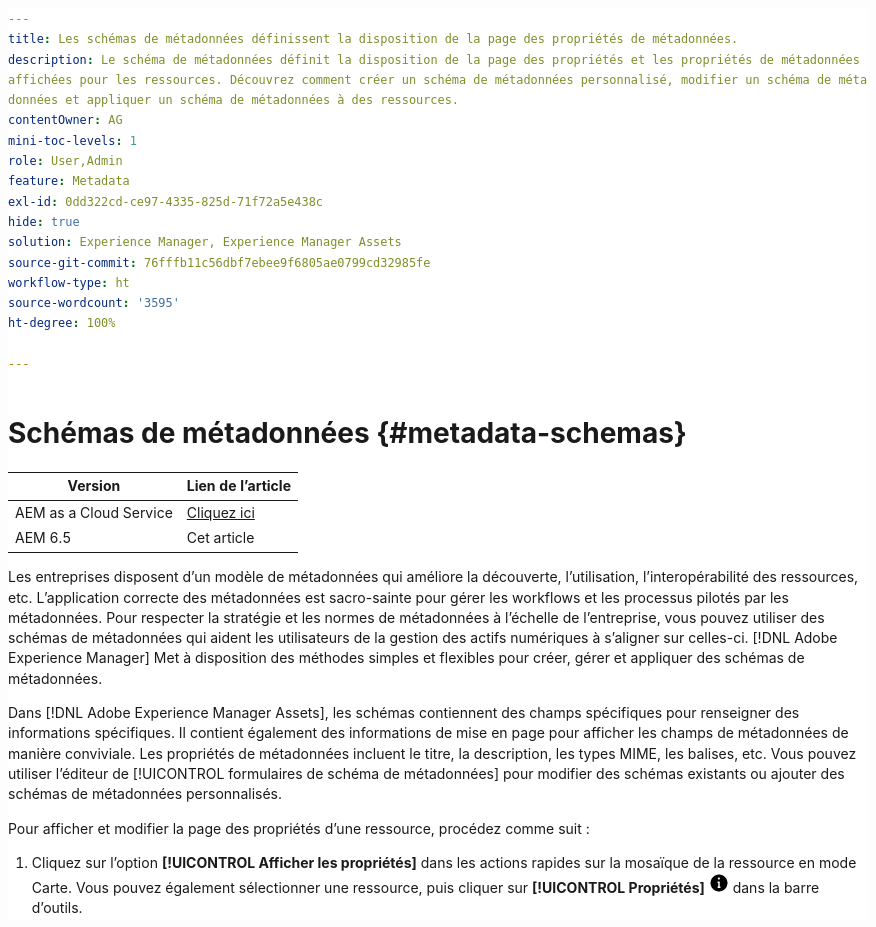 ```yaml
---
title: Les schémas de métadonnées définissent la disposition de la page des propriétés de métadonnées.
description: Le schéma de métadonnées définit la disposition de la page des propriétés et les propriétés de métadonnées affichées pour les ressources. Découvrez comment créer un schéma de métadonnées personnalisé, modifier un schéma de métadonnées et appliquer un schéma de métadonnées à des ressources.
contentOwner: AG
mini-toc-levels: 1
role: User,Admin
feature: Metadata
exl-id: 0dd322cd-ce97-4335-825d-71f72a5e438c
hide: true
solution: Experience Manager, Experience Manager Assets
source-git-commit: 76fffb11c56dbf7ebee9f6805ae0799cd32985fe
workflow-type: ht
source-wordcount: '3595'
ht-degree: 100%

---
```


# Schémas de métadonnées {#metadata-schemas}

| Version | Lien de l’article |
| -------- | ---------------------------- |
| AEM as a Cloud Service | [Cliquez ici](https://experienceleague.adobe.com/docs/experience-manager-cloud-service/content/assets/manage/metadata-schemas.html?lang=fr) |
| AEM 6.5 | Cet article |

Les entreprises disposent d’un modèle de métadonnées qui améliore la découverte, l’utilisation, l’interopérabilité des ressources, etc. L’application correcte des métadonnées est sacro-sainte pour gérer les workflows et les processus pilotés par les métadonnées. Pour respecter la stratégie et les normes de métadonnées à l’échelle de l’entreprise, vous pouvez utiliser des schémas de métadonnées qui aident les utilisateurs de la gestion des actifs numériques à s’aligner sur celles-ci. [!DNL Adobe Experience Manager] Met à disposition des méthodes simples et flexibles pour créer, gérer et appliquer des schémas de métadonnées.

Dans [!DNL Adobe Experience Manager Assets], les schémas contiennent des champs spécifiques pour renseigner des informations spécifiques. Il contient également des informations de mise en page pour afficher les champs de métadonnées de manière conviviale. Les propriétés de métadonnées incluent le titre, la description, les types MIME, les balises, etc. Vous pouvez utiliser l’éditeur de [!UICONTROL formulaires de schéma de métadonnées] pour modifier des schémas existants ou ajouter des schémas de métadonnées personnalisés.

Pour afficher et modifier la page des propriétés d’une ressource, procédez comme suit :

1. Cliquez sur l’option **[!UICONTROL Afficher les propriétés]** dans les actions rapides sur la mosaïque de la ressource en mode Carte. Vous pouvez également sélectionner une ressource, puis cliquer sur **[!UICONTROL Propriétés]** ![afficher les propriétés](assets/do-not-localize/info-circle-icon.png) dans la barre d’outils.

